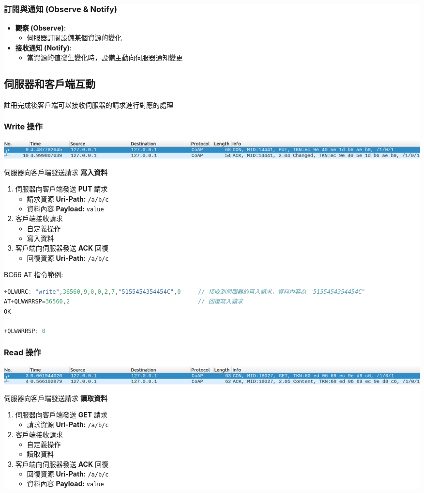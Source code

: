 ### 訂閱與通知 (Observe & Notify)

- **觀察 (Observe)**:
    - 伺服器訂閱設備某個資源的變化
- **接收通知 (Notify)**:
    - 當資源的值發生變化時，設備主動向伺服器通知變更


## 伺服器和客戶端互動

註冊完成後客戶端可以接收伺服器的請求進行對應的處理

### Write 操作

![](../attachment/Clip_2024-11-20_01-30-03.png)

伺服器向客戶端發送請求 **寫入資料**

1. 伺服器向客戶端發送 **PUT** 請求
    - 請求資源 **Uri-Path:** `/a/b/c`
    - 資料內容 **Payload:** `value`
2. 客戶端接收請求
    - 自定義操作
    - 寫入資料
3. 客戶端向伺服器發送 **ACK** 回復
    - 回復資源 **Uri-Path:** `/a/b/c`

BC66 AT 指令範例:

```cpp
+QLWURC: "write",36560,9,0,0,2,7,"5155454354454C",0     // 接收到伺服器的寫入請求，資料內容為 "5155454354454C"
AT+QLWWRRSP=36560,2                                     // 回復寫入請求
OK

+QLWWRRSP: 0
```

### Read 操作

![](../attachment/Clip_2024-11-20_01-43-28.png)

伺服器向客戶端發送請求 **讀取資料**

1. 伺服器向客戶端發送 **GET** 請求
    - 請求資源 **Uri-Path:** `/a/b/c`
2. 客戶端接收請求
    - 自定義操作
    - 讀取資料
3. 客戶端向伺服器發送 **ACK** 回復
    - 回復資源 **Uri-Path:** `/a/b/c`
    - 資料內容 **Payload:** `value`
